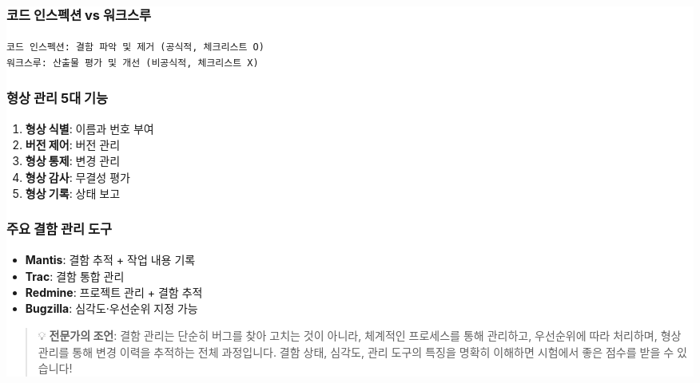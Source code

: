 ### 코드 인스펙션 vs 워크스루

```
코드 인스펙션: 결함 파악 및 제거 (공식적, 체크리스트 O)
워크스루: 산출물 평가 및 개선 (비공식적, 체크리스트 X)
```

### 형상 관리 5대 기능

1. **형상 식별**: 이름과 번호 부여
2. **버전 제어**: 버전 관리
3. **형상 통제**: 변경 관리
4. **형상 감사**: 무결성 평가
5. **형상 기록**: 상태 보고

### 주요 결함 관리 도구

- **Mantis**: 결함 추적 + 작업 내용 기록
- **Trac**: 결함 통합 관리
- **Redmine**: 프로젝트 관리 + 결함 추적
- **Bugzilla**: 심각도·우선순위 지정 가능

> 💡 **전문가의 조언**: 결함 관리는 단순히 버그를 찾아 고치는 것이 아니라, 체계적인 프로세스를 통해 관리하고, 우선순위에 따라 처리하며, 형상 관리를 통해 변경 이력을 추적하는 전체 과정입니다. 결함 상태, 심각도, 관리 도구의 특징을 명확히 이해하면 시험에서 좋은 점수를 받을 수 있습니다!
